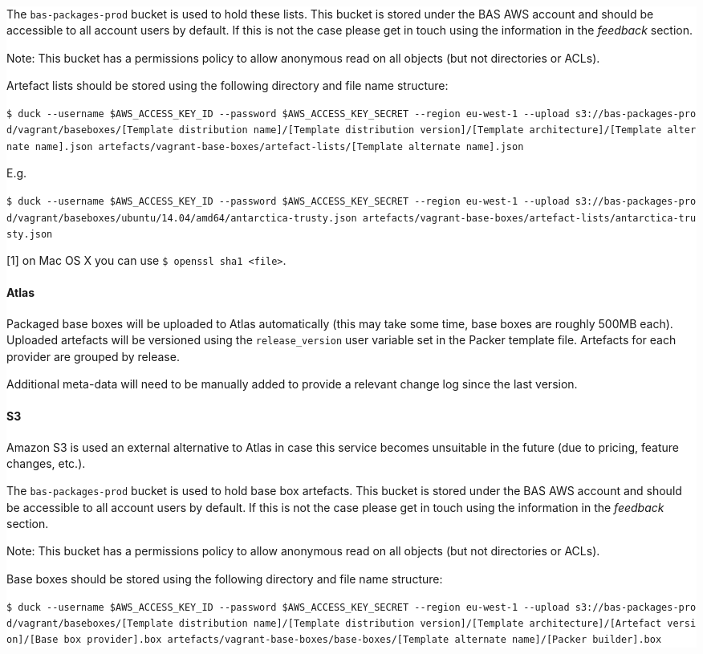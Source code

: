 The `bas-packages-prod` bucket is used to hold these lists. This bucket is stored under the BAS AWS account and should
be accessible to all account users by default. If this is not the case please get in touch using the information in the
*feedback* section.

Note: This bucket has a permissions policy to allow anonymous read on all objects (but not directories or ACLs).

Artefact lists should be stored using the following directory and file name structure:

```shell
$ duck --username $AWS_ACCESS_KEY_ID --password $AWS_ACCESS_KEY_SECRET --region eu-west-1 --upload s3://bas-packages-prod/vagrant/baseboxes/[Template distribution name]/[Template distribution version]/[Template architecture]/[Template alternate name].json artefacts/vagrant-base-boxes/artefact-lists/[Template alternate name].json
```

E.g.

```shell
$ duck --username $AWS_ACCESS_KEY_ID --password $AWS_ACCESS_KEY_SECRET --region eu-west-1 --upload s3://bas-packages-prod/vagrant/baseboxes/ubuntu/14.04/amd64/antarctica-trusty.json artefacts/vagrant-base-boxes/artefact-lists/antarctica-trusty.json
```

[1] on Mac OS X you can use `$ openssl sha1 <file>`.

#### Atlas

Packaged base boxes will be uploaded to Atlas automatically (this may take some time, base boxes are roughly 500MB each).
Uploaded artefacts will be versioned using the `release_version` user variable set in the Packer template file.
Artefacts for each provider are grouped by release.

Additional meta-data will need to be manually added to provide a relevant change log since the last version.

#### S3

Amazon S3 is used an external alternative to Atlas in case this service becomes unsuitable in the future (due to
pricing, feature changes, etc.).

The `bas-packages-prod` bucket is used to hold base box artefacts. This bucket is stored under the BAS AWS account and
should be accessible to all account users by default. If this is not the case please get in touch using the information
in the *feedback* section.

Note: This bucket has a permissions policy to allow anonymous read on all objects (but not directories or ACLs).

Base boxes should be stored using the following directory and file name structure:

```shell
$ duck --username $AWS_ACCESS_KEY_ID --password $AWS_ACCESS_KEY_SECRET --region eu-west-1 --upload s3://bas-packages-prod/vagrant/baseboxes/[Template distribution name]/[Template distribution version]/[Template architecture]/[Artefact version]/[Base box provider].box artefacts/vagrant-base-boxes/base-boxes/[Template alternate name]/[Packer builder].box
```
